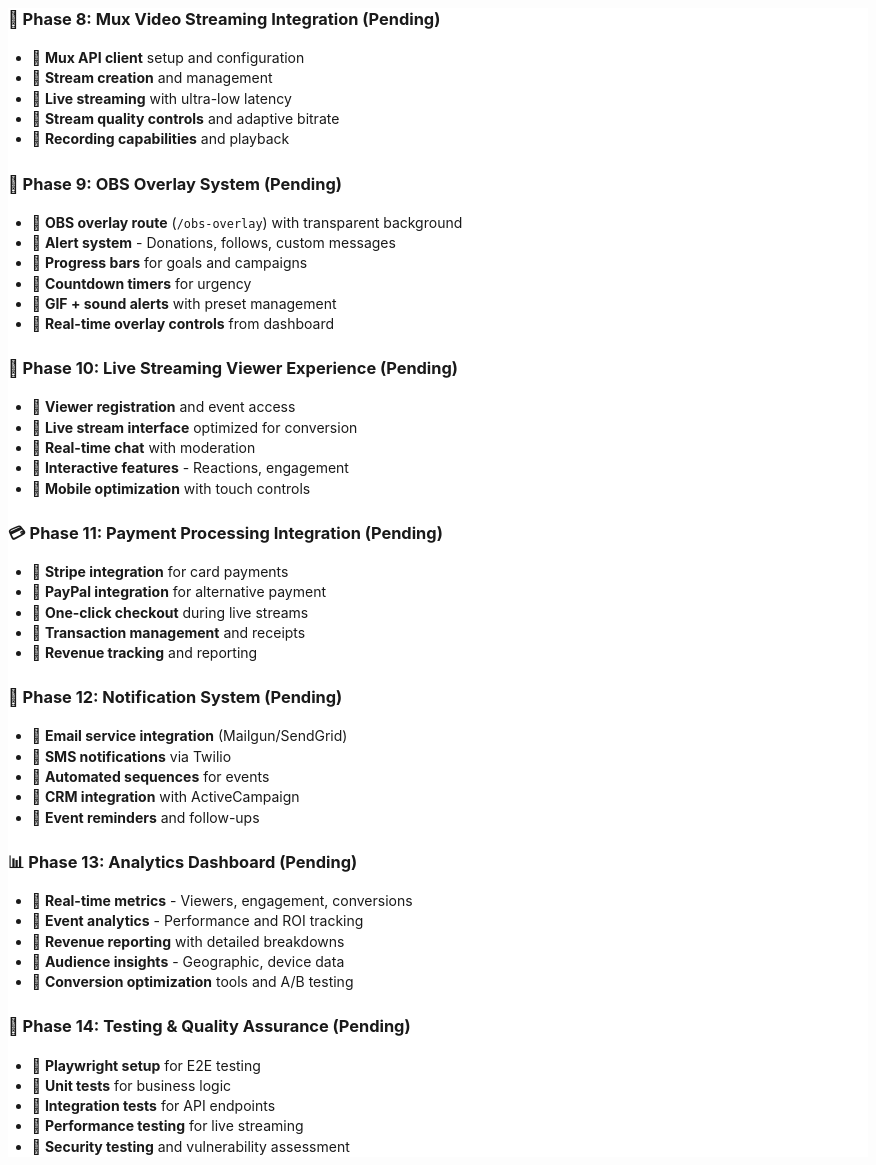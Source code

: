 ### **🎥 Phase 8: Mux Video Streaming Integration (Pending)**
- 🔲 **Mux API client** setup and configuration
- 🔲 **Stream creation** and management
- 🔲 **Live streaming** with ultra-low latency
- 🔲 **Stream quality controls** and adaptive bitrate
- 🔲 **Recording capabilities** and playback

### **🎨 Phase 9: OBS Overlay System (Pending)**
- 🔲 **OBS overlay route** (`/obs-overlay`) with transparent background
- 🔲 **Alert system** - Donations, follows, custom messages
- 🔲 **Progress bars** for goals and campaigns
- 🔲 **Countdown timers** for urgency
- 🔲 **GIF + sound alerts** with preset management
- 🔲 **Real-time overlay controls** from dashboard

### **👥 Phase 10: Live Streaming Viewer Experience (Pending)**
- 🔲 **Viewer registration** and event access
- 🔲 **Live stream interface** optimized for conversion
- 🔲 **Real-time chat** with moderation
- 🔲 **Interactive features** - Reactions, engagement
- 🔲 **Mobile optimization** with touch controls

### **💳 Phase 11: Payment Processing Integration (Pending)**
- 🔲 **Stripe integration** for card payments
- 🔲 **PayPal integration** for alternative payment
- 🔲 **One-click checkout** during live streams
- 🔲 **Transaction management** and receipts
- 🔲 **Revenue tracking** and reporting

### **📧 Phase 12: Notification System (Pending)**
- 🔲 **Email service integration** (Mailgun/SendGrid)
- 🔲 **SMS notifications** via Twilio
- 🔲 **Automated sequences** for events
- 🔲 **CRM integration** with ActiveCampaign
- 🔲 **Event reminders** and follow-ups

### **📊 Phase 13: Analytics Dashboard (Pending)**
- 🔲 **Real-time metrics** - Viewers, engagement, conversions
- 🔲 **Event analytics** - Performance and ROI tracking
- 🔲 **Revenue reporting** with detailed breakdowns
- 🔲 **Audience insights** - Geographic, device data
- 🔲 **Conversion optimization** tools and A/B testing

### **🧪 Phase 14: Testing & Quality Assurance (Pending)**
- 🔲 **Playwright setup** for E2E testing
- 🔲 **Unit tests** for business logic
- 🔲 **Integration tests** for API endpoints
- 🔲 **Performance testing** for live streaming
- 🔲 **Security testing** and vulnerability assessment
